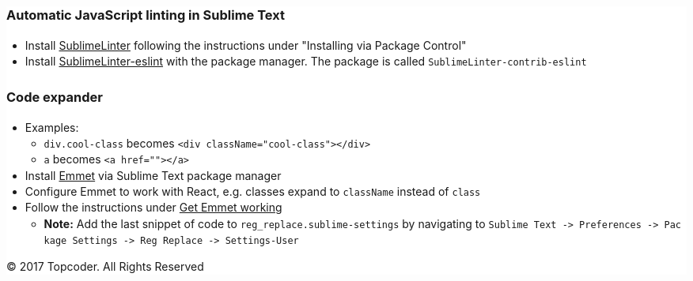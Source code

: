 ### Automatic JavaScript linting in Sublime Text
- Install [SublimeLinter](http://sublimelinter.readthedocs.org/en/latest/installation.html) following the instructions under "Installing via Package Control"
- Install [SublimeLinter-eslint](https://github.com/roadhump/SublimeLinter-eslint) with the package manager. The package is called `SublimeLinter-contrib-eslint`

### Code expander
- Examples:
  - `div.cool-class` becomes `<div className="cool-class"></div>`
  - `a` becomes `<a href=""></a>`
- Install [Emmet](https://github.com/sergeche/emmet-sublime) via Sublime Text package manager
- Configure Emmet to work with React, e.g. classes expand to `className` instead of `class`
- Follow the instructions under [Get Emmet working](http://www.nitinh.com/2015/02/setting-sublime-text-react-jsx-development/)
  - **Note:** Add the last snippet of code to `reg_replace.sublime-settings` by navigating to  `Sublime Text -> Preferences -> Package Settings -> Reg Replace -> Settings-User`

© 2017 Topcoder. All Rights Reserved
